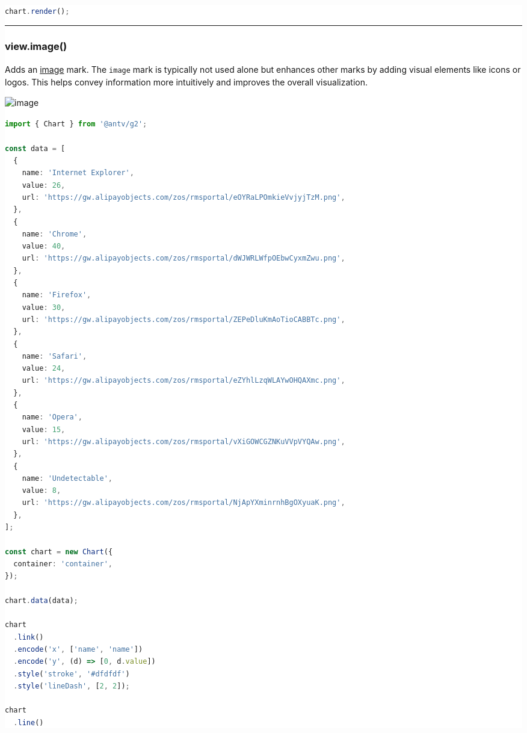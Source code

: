 ```ts
chart.render();
```

---

### view.image()

Adds an [image](/manual/core/mark/image) mark. The `image` mark is typically not used alone but enhances other marks by adding visual elements like icons or logos. This helps convey information more intuitively and improves the overall visualization.

<img alt="image" src="https://mdn.alipayobjects.com/huamei_qa8qxu/afts/img/A*fLQ2R4lOY3IAAAAAAAAAAAAADmJ7AQ/fmt.webp" width="600" />

```ts
import { Chart } from '@antv/g2';

const data = [
  {
    name: 'Internet Explorer',
    value: 26,
    url: 'https://gw.alipayobjects.com/zos/rmsportal/eOYRaLPOmkieVvjyjTzM.png',
  },
  {
    name: 'Chrome',
    value: 40,
    url: 'https://gw.alipayobjects.com/zos/rmsportal/dWJWRLWfpOEbwCyxmZwu.png',
  },
  {
    name: 'Firefox',
    value: 30,
    url: 'https://gw.alipayobjects.com/zos/rmsportal/ZEPeDluKmAoTioCABBTc.png',
  },
  {
    name: 'Safari',
    value: 24,
    url: 'https://gw.alipayobjects.com/zos/rmsportal/eZYhlLzqWLAYwOHQAXmc.png',
  },
  {
    name: 'Opera',
    value: 15,
    url: 'https://gw.alipayobjects.com/zos/rmsportal/vXiGOWCGZNKuVVpVYQAw.png',
  },
  {
    name: 'Undetectable',
    value: 8,
    url: 'https://gw.alipayobjects.com/zos/rmsportal/NjApYXminrnhBgOXyuaK.png',
  },
];

const chart = new Chart({
  container: 'container',
});

chart.data(data);

chart
  .link()
  .encode('x', ['name', 'name'])
  .encode('y', (d) => [0, d.value])
  .style('stroke', '#dfdfdf')
  .style('lineDash', [2, 2]);

chart
  .line()
```